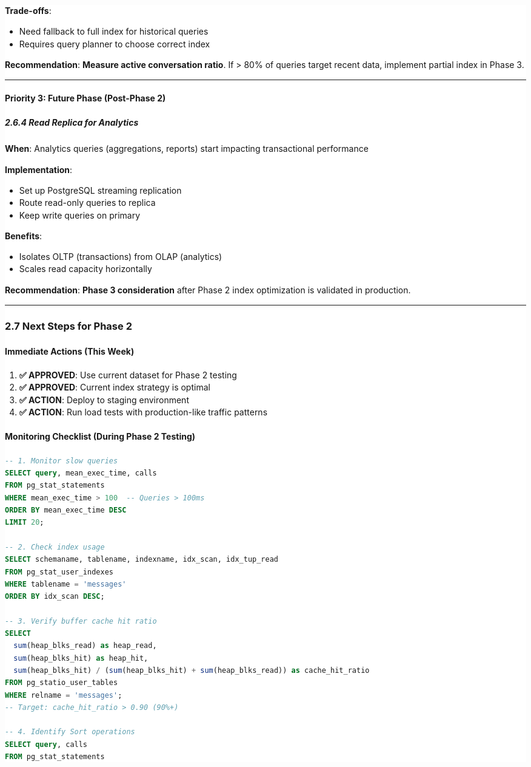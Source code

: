 **Trade-offs**:

- Need fallback to full index for historical queries
- Requires query planner to choose correct index

**Recommendation**: **Measure active conversation ratio**. If > 80% of queries target recent data, implement partial index in Phase 3.

---

#### Priority 3: Future Phase (Post-Phase 2)

##### 2.6.4 Read Replica for Analytics

**When**: Analytics queries (aggregations, reports) start impacting transactional performance

**Implementation**:

- Set up PostgreSQL streaming replication
- Route read-only queries to replica
- Keep write queries on primary

**Benefits**:

- Isolates OLTP (transactions) from OLAP (analytics)
- Scales read capacity horizontally

**Recommendation**: **Phase 3 consideration** after Phase 2 index optimization is validated in production.

---

### 2.7 Next Steps for Phase 2

#### Immediate Actions (This Week)

1. **✅ APPROVED**: Use current dataset for Phase 2 testing
2. **✅ APPROVED**: Current index strategy is optimal
3. **✅ ACTION**: Deploy to staging environment
4. **✅ ACTION**: Run load tests with production-like traffic patterns

#### Monitoring Checklist (During Phase 2 Testing)

```sql
-- 1. Monitor slow queries
SELECT query, mean_exec_time, calls
FROM pg_stat_statements
WHERE mean_exec_time > 100  -- Queries > 100ms
ORDER BY mean_exec_time DESC
LIMIT 20;

-- 2. Check index usage
SELECT schemaname, tablename, indexname, idx_scan, idx_tup_read
FROM pg_stat_user_indexes
WHERE tablename = 'messages'
ORDER BY idx_scan DESC;

-- 3. Verify buffer cache hit ratio
SELECT
  sum(heap_blks_read) as heap_read,
  sum(heap_blks_hit) as heap_hit,
  sum(heap_blks_hit) / (sum(heap_blks_hit) + sum(heap_blks_read)) as cache_hit_ratio
FROM pg_statio_user_tables
WHERE relname = 'messages';
-- Target: cache_hit_ratio > 0.90 (90%+)

-- 4. Identify Sort operations
SELECT query, calls
FROM pg_stat_statements
```